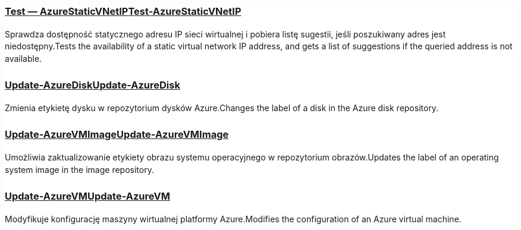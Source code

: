 
### [<span data-ttu-id="33765-447">Test — AzureStaticVNetIP</span><span class="sxs-lookup"><span data-stu-id="33765-447">Test-AzureStaticVNetIP</span></span>](./Test-AzureStaticVNetIP.md)
<span data-ttu-id="33765-448">Sprawdza dostępność statycznego adresu IP sieci wirtualnej i pobiera listę sugestii, jeśli poszukiwany adres jest niedostępny.</span><span class="sxs-lookup"><span data-stu-id="33765-448">Tests the availability of a static virtual network IP address, and gets a list of suggestions if the queried address is not available.</span></span>


### [<span data-ttu-id="33765-449">Update-AzureDisk</span><span class="sxs-lookup"><span data-stu-id="33765-449">Update-AzureDisk</span></span>](./Update-AzureDisk.md)
<span data-ttu-id="33765-450">Zmienia etykietę dysku w repozytorium dysków Azure.</span><span class="sxs-lookup"><span data-stu-id="33765-450">Changes the label of a disk in the Azure disk repository.</span></span>


### [<span data-ttu-id="33765-451">Update-AzureVMImage</span><span class="sxs-lookup"><span data-stu-id="33765-451">Update-AzureVMImage</span></span>](./Update-AzureVMImage.md)
<span data-ttu-id="33765-452">Umożliwia zaktualizowanie etykiety obrazu systemu operacyjnego w repozytorium obrazów.</span><span class="sxs-lookup"><span data-stu-id="33765-452">Updates the label of an operating system image in the image repository.</span></span>


### [<span data-ttu-id="33765-453">Update-AzureVM</span><span class="sxs-lookup"><span data-stu-id="33765-453">Update-AzureVM</span></span>](./Update-AzureVM.md)
<span data-ttu-id="33765-454">Modyfikuje konfigurację maszyny wirtualnej platformy Azure.</span><span class="sxs-lookup"><span data-stu-id="33765-454">Modifies the configuration of an Azure virtual machine.</span></span>



